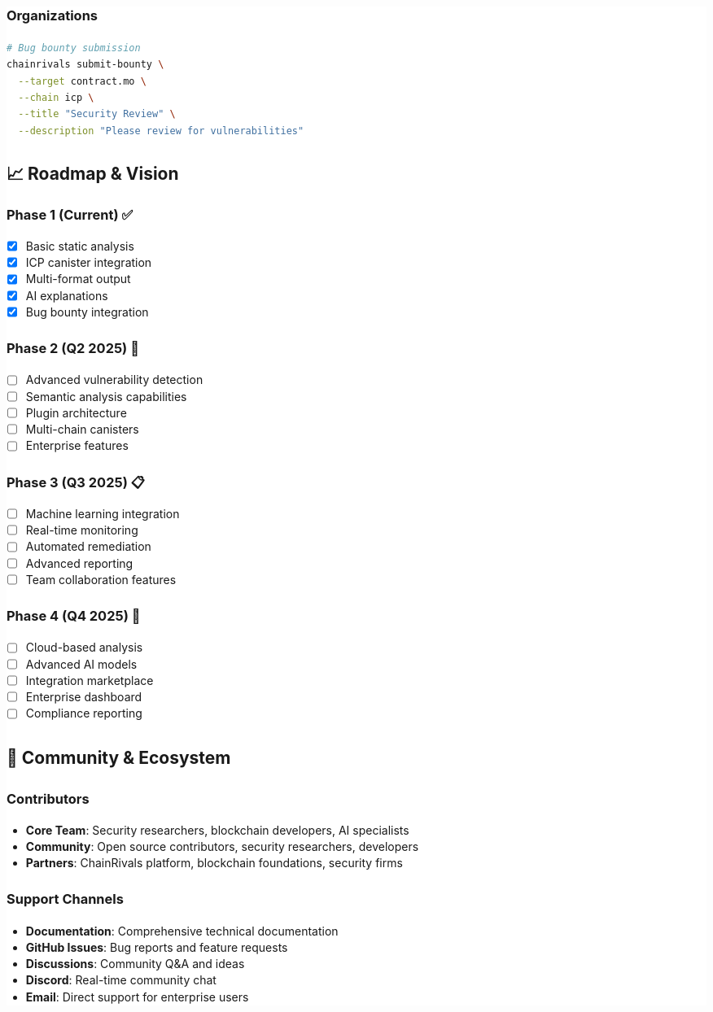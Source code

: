 ### **Organizations**
```bash
# Bug bounty submission
chainrivals submit-bounty \
  --target contract.mo \
  --chain icp \
  --title "Security Review" \
  --description "Please review for vulnerabilities"
```

## 📈 **Roadmap & Vision**

### **Phase 1 (Current) ✅**
- [x] Basic static analysis
- [x] ICP canister integration
- [x] Multi-format output
- [x] AI explanations
- [x] Bug bounty integration

### **Phase 2 (Q2 2025) 🔄**
- [ ] Advanced vulnerability detection
- [ ] Semantic analysis capabilities
- [ ] Plugin architecture
- [ ] Multi-chain canisters
- [ ] Enterprise features

### **Phase 3 (Q3 2025) 📋**
- [ ] Machine learning integration
- [ ] Real-time monitoring
- [ ] Automated remediation
- [ ] Advanced reporting
- [ ] Team collaboration features

### **Phase 4 (Q4 2025) 🚀**
- [ ] Cloud-based analysis
- [ ] Advanced AI models
- [ ] Integration marketplace
- [ ] Enterprise dashboard
- [ ] Compliance reporting

## 🤝 **Community & Ecosystem**

### **Contributors**
- **Core Team**: Security researchers, blockchain developers, AI specialists
- **Community**: Open source contributors, security researchers, developers
- **Partners**: ChainRivals platform, blockchain foundations, security firms

### **Support Channels**
- **Documentation**: Comprehensive technical documentation
- **GitHub Issues**: Bug reports and feature requests
- **Discussions**: Community Q&A and ideas
- **Discord**: Real-time community chat
- **Email**: Direct support for enterprise users
